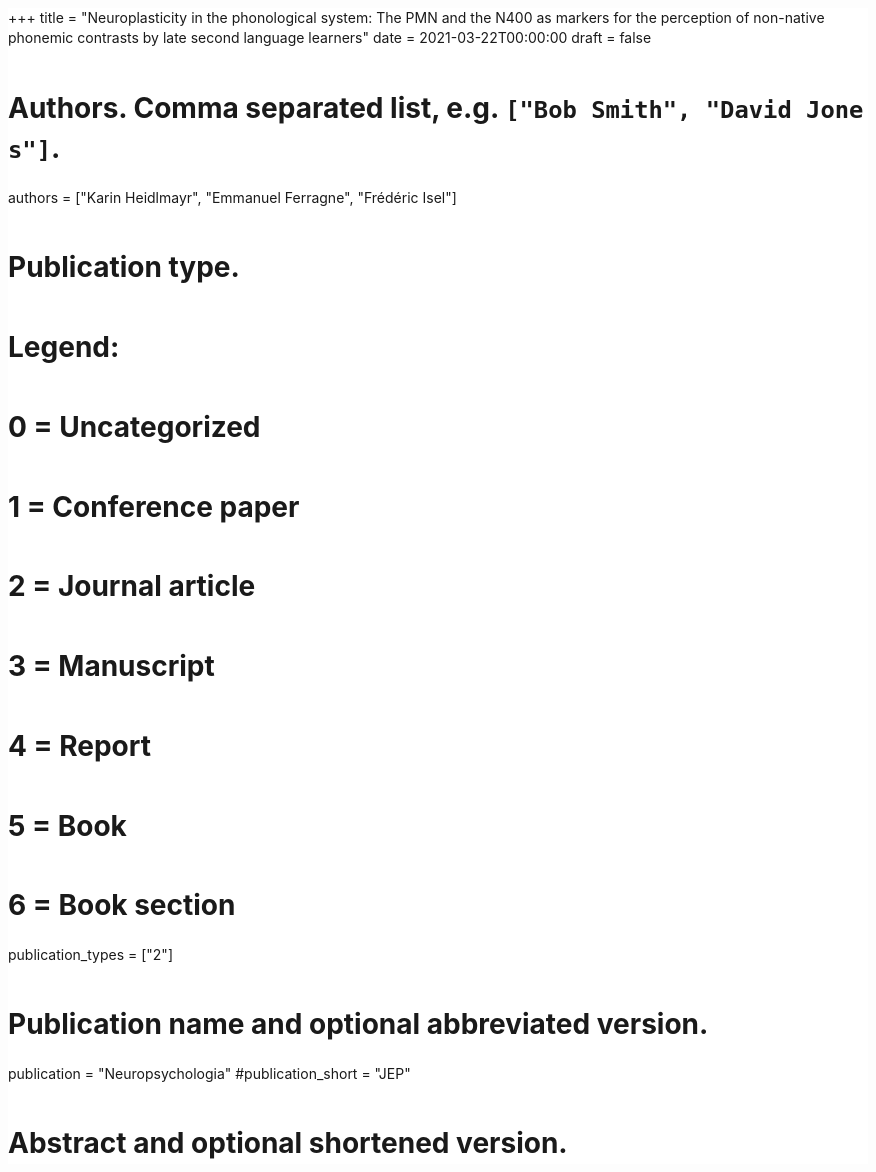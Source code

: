 +++
title = "Neuroplasticity in the phonological system: The PMN and the N400 as markers for the perception of non-native phonemic contrasts by late second language learners"
date = 2021-03-22T00:00:00
draft = false

# Authors. Comma separated list, e.g. `["Bob Smith", "David Jones"]`.
authors = ["Karin Heidlmayr", "Emmanuel Ferragne", "Frédéric Isel"]

# Publication type.
# Legend:
# 0 = Uncategorized
# 1 = Conference paper
# 2 = Journal article
# 3 = Manuscript
# 4 = Report
# 5 = Book
# 6 = Book section
publication_types = ["2"]

# Publication name and optional abbreviated version.
publication = "Neuropsychologia"
#publication_short = "JEP"

# Abstract and optional shortened version.